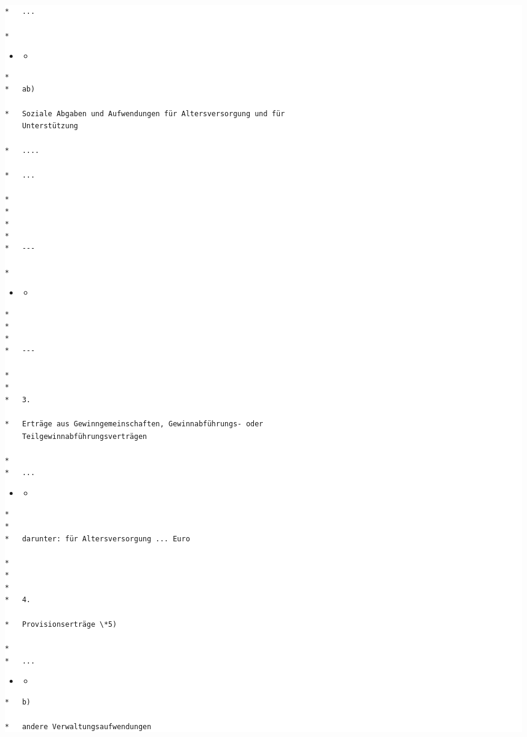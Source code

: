     *   ...

    *

*    *
    *
    *   ab)

    *   Soziale Abgaben und Aufwendungen für Altersversorgung und für
        Unterstützung

    *   ....

    *   ...

    *
    *
    *
    *
    *   ---

    *

*    *
    *
    *
    *
    *   ---

    *
    *
    *   3.

    *   Erträge aus Gewinngemeinschaften, Gewinnabführungs- oder
        Teilgewinnabführungsverträgen

    *
    *   ...


*    *
    *
    *
    *   darunter: für Altersversorgung ... Euro

    *
    *
    *
    *   4.

    *   Provisionserträge \*5)

    *
    *   ...


*    *
    *   b)

    *   andere Verwaltungsaufwendungen
